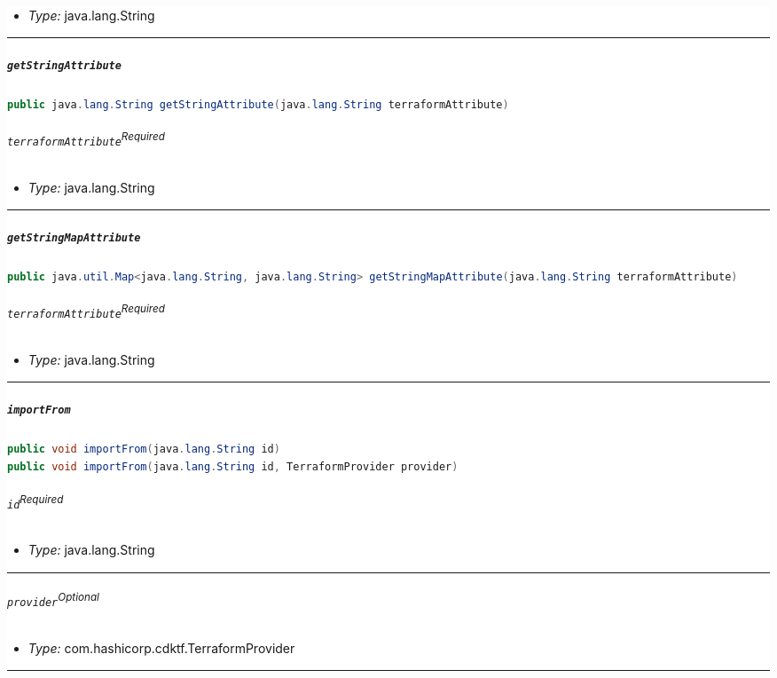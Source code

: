 - *Type:* java.lang.String

---

##### `getStringAttribute` <a name="getStringAttribute" id="@cdktf/provider-ad.user.User.getStringAttribute"></a>

```java
public java.lang.String getStringAttribute(java.lang.String terraformAttribute)
```

###### `terraformAttribute`<sup>Required</sup> <a name="terraformAttribute" id="@cdktf/provider-ad.user.User.getStringAttribute.parameter.terraformAttribute"></a>

- *Type:* java.lang.String

---

##### `getStringMapAttribute` <a name="getStringMapAttribute" id="@cdktf/provider-ad.user.User.getStringMapAttribute"></a>

```java
public java.util.Map<java.lang.String, java.lang.String> getStringMapAttribute(java.lang.String terraformAttribute)
```

###### `terraformAttribute`<sup>Required</sup> <a name="terraformAttribute" id="@cdktf/provider-ad.user.User.getStringMapAttribute.parameter.terraformAttribute"></a>

- *Type:* java.lang.String

---

##### `importFrom` <a name="importFrom" id="@cdktf/provider-ad.user.User.importFrom"></a>

```java
public void importFrom(java.lang.String id)
public void importFrom(java.lang.String id, TerraformProvider provider)
```

###### `id`<sup>Required</sup> <a name="id" id="@cdktf/provider-ad.user.User.importFrom.parameter.id"></a>

- *Type:* java.lang.String

---

###### `provider`<sup>Optional</sup> <a name="provider" id="@cdktf/provider-ad.user.User.importFrom.parameter.provider"></a>

- *Type:* com.hashicorp.cdktf.TerraformProvider

---
